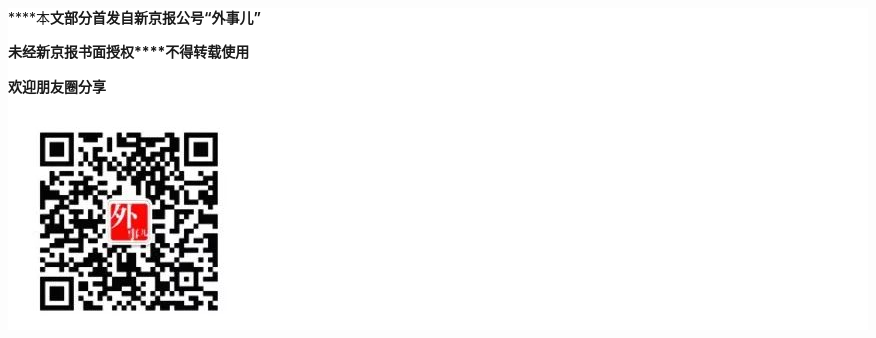 ****本**文部分首发自新京报公号“外事儿”**

**未经新京报书面授权****不得转载使用**

**欢迎朋友圈分享**

![](/images/post/e93f2912f8542038760167d55d8aa0d5.jpg)
